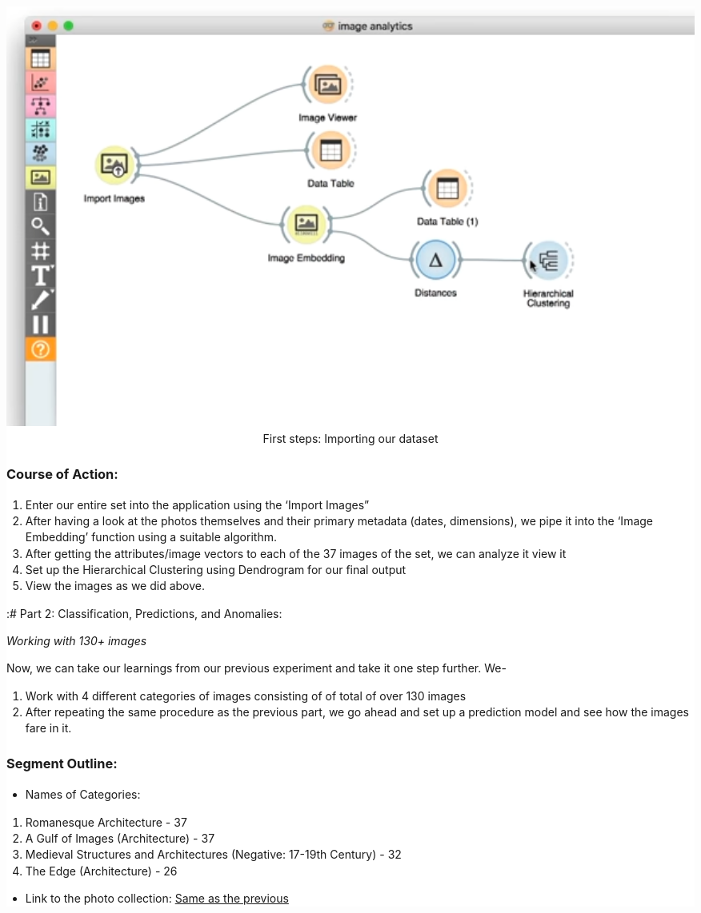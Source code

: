 <img src="/assets/orange/11.png" style="width:200%; height:200%;"/>
<figcaption style="text-align: center;">First steps: Importing our dataset</figcaption>
</figure>

### Course of Action:

1. Enter our entire set into the application using the ‘Import Images”
2. After having a look at the photos themselves and their primary metadata (dates, dimensions), we pipe it into the ‘Image Embedding’ function using a suitable algorithm.
3. After getting the attributes/image vectors to each of the 37 images of the set, we can analyze it view it
4. Set up the Hierarchical Clustering using Dendrogram for our final output
5. View the images as we did above.




:# Part 2: Classification, Predictions, and Anomalies:

*Working with 130+ images*


Now, we can take our learnings from our previous experiment and take it one step further.
We-
1. Work with 4 different categories of images consisting of of total of over 130 images
2. After repeating the same procedure as the previous part, we go ahead and set up a prediction model and see how the images fare in it.

### Segment Outline:
 - Names of Categories:
 1. Romanesque Architecture - 37
 2. A Gulf of Images (Architecture) - 37 
 3. Medieval Structures and Architectures (Negative: 17-19th Century) - 32 
 4. The Edge (Architecture) - 26

 - Link to the photo collection: [Same as the previous](https://drive.google.com/drive/folders/1zCOBYnXtL3mBae2knFCVnmiOmGEUi8ay)
